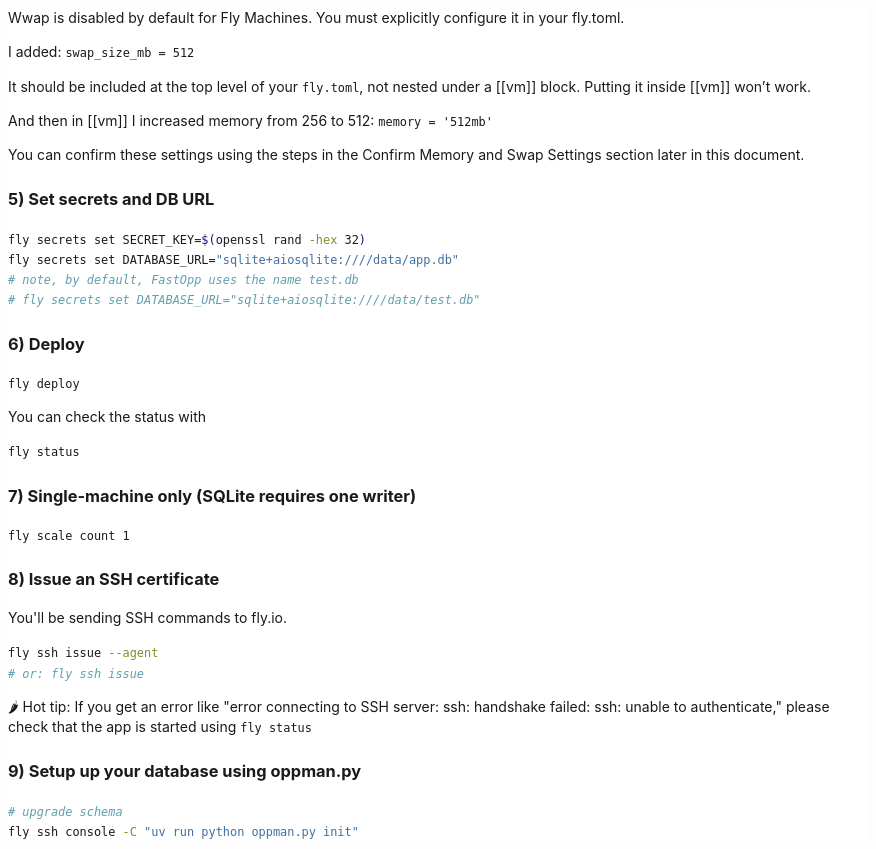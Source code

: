 Wwap is disabled by default for Fly Machines. You must explicitly configure it in your fly.toml.

I added:
`swap_size_mb = 512`

It should be included at the top level of your `fly.toml`, not nested under a [[vm]] block. Putting it inside [[vm]] won’t work.

And then in [[vm]] I increased memory from 256 to 512:
`memory = '512mb'`

You can confirm these settings using the steps in the Confirm Memory and Swap Settings section later in this document.

### 5) Set secrets and DB URL

```bash
fly secrets set SECRET_KEY=$(openssl rand -hex 32)
fly secrets set DATABASE_URL="sqlite+aiosqlite:////data/app.db"
# note, by default, FastOpp uses the name test.db
# fly secrets set DATABASE_URL="sqlite+aiosqlite:////data/test.db"
```

### 6) Deploy

```bash
fly deploy
```

You can check the status with

```bash
fly status
```

### 7) Single-machine only (SQLite requires one writer)

```bash
fly scale count 1
```

### 8) Issue an SSH certificate

You'll be sending SSH commands to fly.io.

```bash
fly ssh issue --agent
# or: fly ssh issue
```

🌶️ Hot tip: If you get an error like "error connecting to SSH server: ssh: handshake failed: ssh: unable to authenticate," please check that the app is started using `fly status`

### 9) Setup up your database using oppman.py

```bash
# upgrade schema
fly ssh console -C "uv run python oppman.py init"
```

